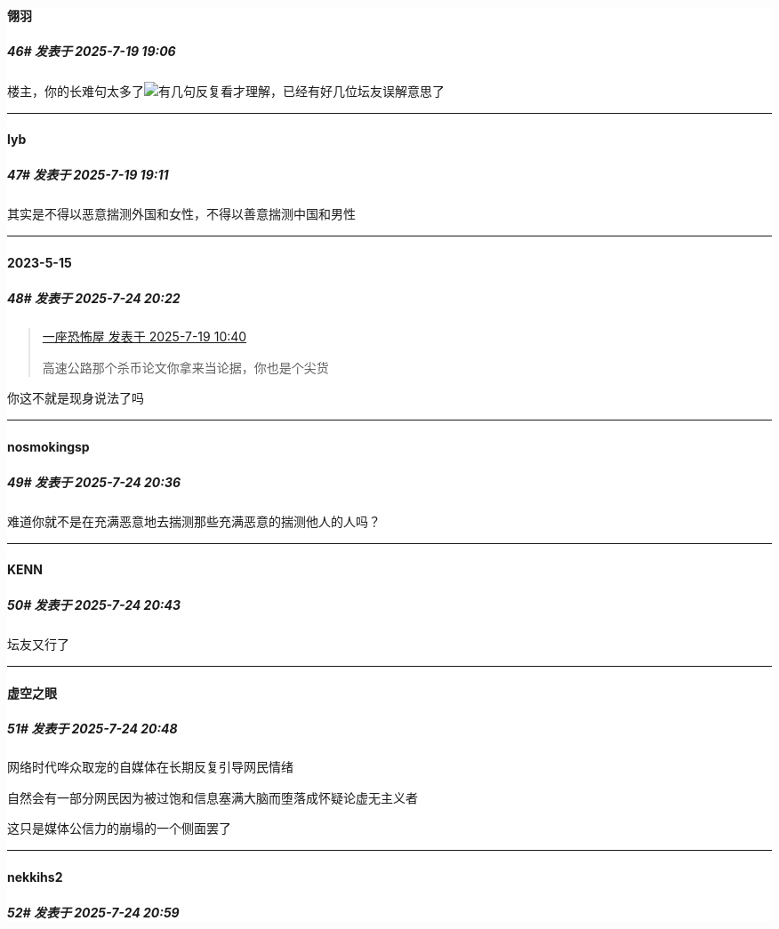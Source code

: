 ####  翎羽  
##### 46#       发表于 2025-7-19 19:06

楼主，你的长难句太多了<img src="https://static.stage1st.com/image/smiley/face2017/024.png" referrerpolicy="no-referrer">有几句反复看才理解，已经有好几位坛友误解意思了


*****

####  lyb  
##### 47#       发表于 2025-7-19 19:11

其实是不得以恶意揣测外国和女性，不得以善意揣测中国和男性

*****

####  2023-5-15  
##### 48#       发表于 2025-7-24 20:22

<blockquote><a href="httphttps://stage1st.com/2b/forum.php?mod=redirect&amp;goto=findpost&amp;pid=68121848&amp;ptid=2256868" target="_blank">一座恐怖屋 发表于 2025-7-19 10:40</a>

高速公路那个杀币论文你拿来当论据，你也是个尖货</blockquote>
你这不就是现身说法了吗


*****

####  nosmokingsp  
##### 49#       发表于 2025-7-24 20:36

难道你就不是在充满恶意地去揣测那些充满恶意的揣测他人的人吗？


*****

####  KENN  
##### 50#       发表于 2025-7-24 20:43

坛友又行了


*****

####  虚空之眼  
##### 51#       发表于 2025-7-24 20:48

网络时代哗众取宠的自媒体在长期反复引导网民情绪

自然会有一部分网民因为被过饱和信息塞满大脑而堕落成怀疑论虚无主义者

这只是媒体公信力的崩塌的一个侧面罢了


*****

####  nekkihs2  
##### 52#       发表于 2025-7-24 20:59

